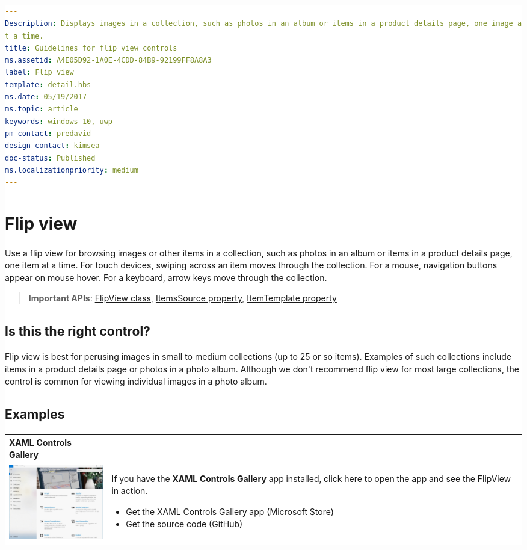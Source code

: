 ```yaml
---
Description: Displays images in a collection, such as photos in an album or items in a product details page, one image at a time.
title: Guidelines for flip view controls
ms.assetid: A4E05D92-1A0E-4CDD-84B9-92199FF8A8A3
label: Flip view
template: detail.hbs
ms.date: 05/19/2017
ms.topic: article
keywords: windows 10, uwp
pm-contact: predavid
design-contact: kimsea
doc-status: Published
ms.localizationpriority: medium
---
```

# Flip view

 

Use a flip view for browsing images or other items in a collection, such as photos in an album or items in a product details page, one item at a time. For touch devices, swiping across an item moves through the collection. For a mouse, navigation buttons appear on mouse hover. For a keyboard, arrow keys move through the collection.

> **Important APIs**: [FlipView class](https://docs.microsoft.com/uwp/api/windows.ui.xaml.controls.flipview), [ItemsSource property](https://docs.microsoft.com/uwp/api/windows.ui.xaml.controls.itemscontrol.itemssource), [ItemTemplate property](https://docs.microsoft.com/uwp/api/windows.ui.xaml.controls.itemscontrol.itemtemplate)


## Is this the right control?

Flip view is best for perusing images in small to medium collections (up to 25 or so items). Examples of such collections include items in a product details page or photos in a photo album. Although we don't recommend flip view for most large collections, the control is common for viewing individual images in a photo album.

## Examples

<table>
<th align="left">XAML Controls Gallery<th>
<tr>
<td><img src="images/xaml-controls-gallery-sm.png" alt="XAML controls gallery"></img></td>
<td>
    <p>If you have the <strong style="font-weight: semi-bold">XAML Controls Gallery</strong> app installed, click here to <a href="xamlcontrolsgallery:/item/FlipView">open the app and see the FlipView in action</a>.</p>
    <ul>
    <li><a href="https://www.microsoft.com/store/productId/9MSVH128X2ZT">Get the XAML Controls Gallery app (Microsoft Store)</a></li>
    <li><a href="https://github.com/Microsoft/Xaml-Controls-Gallery">Get the source code (GitHub)</a></li>
    </ul>
</td>